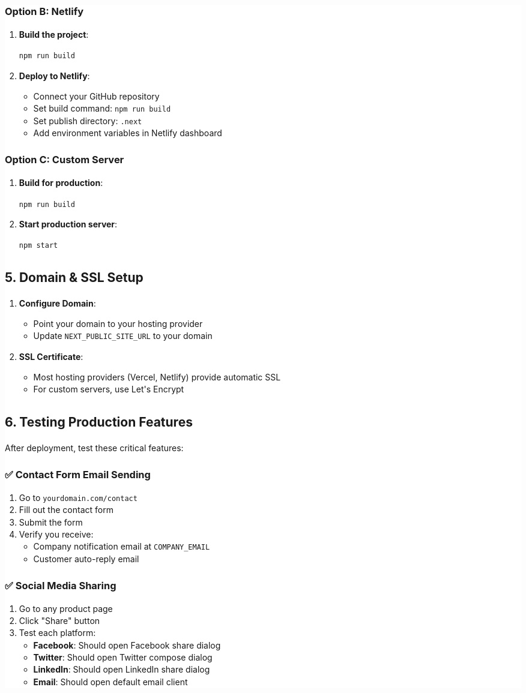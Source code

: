 ### Option B: Netlify

1. **Build the project**:
   ```bash
   npm run build
   ```

2. **Deploy to Netlify**:
   - Connect your GitHub repository
   - Set build command: `npm run build`
   - Set publish directory: `.next`
   - Add environment variables in Netlify dashboard

### Option C: Custom Server

1. **Build for production**:
   ```bash
   npm run build
   ```

2. **Start production server**:
   ```bash
   npm start
   ```

## 5. Domain & SSL Setup

1. **Configure Domain**:
   - Point your domain to your hosting provider
   - Update `NEXT_PUBLIC_SITE_URL` to your domain

2. **SSL Certificate**:
   - Most hosting providers (Vercel, Netlify) provide automatic SSL
   - For custom servers, use Let's Encrypt

## 6. Testing Production Features

After deployment, test these critical features:

### ✅ Contact Form Email Sending
1. Go to `yourdomain.com/contact`
2. Fill out the contact form
3. Submit the form
4. Verify you receive:
   - Company notification email at `COMPANY_EMAIL`
   - Customer auto-reply email

### ✅ Social Media Sharing
1. Go to any product page
2. Click "Share" button
3. Test each platform:
   - **Facebook**: Should open Facebook share dialog
   - **Twitter**: Should open Twitter compose dialog
   - **LinkedIn**: Should open LinkedIn share dialog
   - **Email**: Should open default email client
